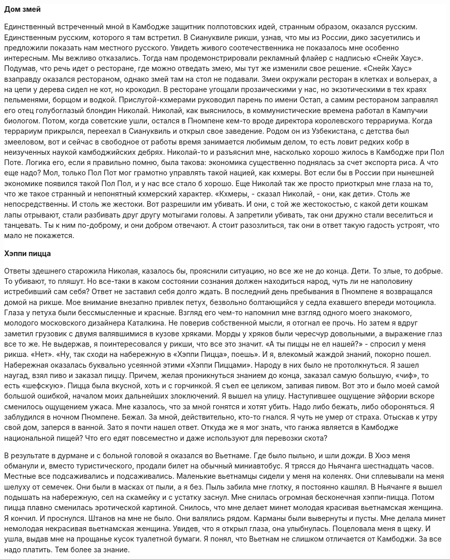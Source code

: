 <b>Дом змей</b>

Единственный встреченный мной в Камбодже защитник полпотовских идей, странным образом, оказался русским. Единственным русским, которого я там встретил. В Сиануквиле рикши, узнав, что мы из России, дико засуетились и предложили показать нам местного русского. Увидеть живого соотечественника не показалось мне особенно интересным. Мы вежливо отказались. Тогда нам продемонстрировали рекламный флайер с надписью «Снейк Хаус». Подумав, что речь идет о ресторане, где можно отведать змею, мы тут же изменили свое решение. «Снейк Хаус» взаправду оказался рестораном, однако змей там на стол не подавали. Змеи окружали ресторан в клетках  и вольерах, а на цепи у дерева сидел не кот, но крокодил. В ресторане угощали прозаическими у нас, но экзотическими в тех краях пельменями, борщом и водкой. Прислугой-кхмерами руководил парень по имени Остап, а самим рестораном заправлял его отец голубоглазый блондин Николай. Николай, как выяснилось, в коммунистические времена работал в Кампучии биологом. Потом, когда советские ушли, остался в Пномпене кем-то вроде директора королевского террариума. Когда террариум прикрылся, переехал в Сиануквиль и открыл свое заведение. Родом он из Узбекистана, с детства был змееловом, вот и сейчас в свободное от работы время занимается любимым делом, то есть ловит редких кобр в неизученных наукой камбоджийских дебрях. Николай-то и разъяснил мне, насколько хорошо жилось в Камбодже при Пол Поте. Логика его, если я правильно помню, была такова: экономика существенно поднялась за счет экспорта риса. А что еще надо? Мол, только Пол Пот мог грамотно управлять такой нацией, как кхмеры. Вот если бы в России при нынешней экономике появился такой Пол Пол, и у нас все стало б хорошо. Еще Николай так же просто приоткрыл мне глаза на то, что же такое странный и непонятный кхмерский характер. «Кхмеры, - сказал Николай, - они, как дети». Столь же непосредственны. И столь же жестоки. Вот разрешили им убивать. И они, с той же жестокостью, с какой дети кошкам лапы отрывают, стали разбивать друг другу мотыгами головы. А запретили убивать, так они дружно стали веселиться и танцевать. Ты к ним по-доброму, и они добром отвечают. А стоит разозлиться, так они в ответ такую гадость устроят, что мало не покажется.

<b>Хэппи пицца</b>

Ответы здешнего старожила Николая, казалось бы, прояснили ситуацию, но все же не до конца. Дети. То злые, то добрые. То убивают, то пляшут. Но все-таки в каком состоянии сознания должен находиться народ, чуть ли не наполовину истребивший сам себя? Ответ не заставил себя долго ждать. В последний день пребывания в Пномпене я возвращался домой на рикше. Мое внимание внезапно привлек петух, безвольно болтающийся у седла ехавшего впереди мотоцикла. Глаза у петуха были бессмысленные и красные. Взгляд его чем-то напомнил мне взгляд одного моего знакомого, молодого московского дизайнера Каталкина. Не поверив собственной мысли, я отогнал ее прочь. Но затем я вдруг заметил грузовик с двумя валявшимися в кузове хряками. Морды у хряков были чересчур довольными, а выражение глаз все то же. Не выдержав, я поинтересовался у рикши, что все это значит. «А ты пиццы не ел нашей?» - спросил у меня рикша. «Нет». «Ну, так сходи на набережную в «Хэппи Пицца», поешь». И я, влекомый жаждой знаний, покорно пошел. Набережная оказалась буквально усеянной этими «Хэппи Пиццами». Народу в них было не протолкнуться. Я зашел наугад, взял пиво и заказал пиццу. Причем, желая проникнуться знанием до конца, заказал самую большую, «чиф», то есть «шефскую». Пицца была вкусной, хоть и с горчинкой. Я съел ее целиком, запивая пивом. Вот это и было моей самой большой ошибкой, началом моих дальнейших злоключений. Я вышел на улицу. Наступившее ощущение эйфории вскоре сменилось ощущением ужаса. Мне казалось, что за мной гонятся и хотят убить. Надо либо бежать, либо обороняться. Я заблудился в ночном Пномпене. Бежал. За мной, действительно, кто-то гнался. Я чуть не умер от страха. Отыскав к утру свой дом, заперся в ванной. Зато я почти нашел ответ. Откуда же я мог знать, что ганжа является в Камбодже национальной пищей? Что его едят повсеместно и даже используют для перевозки скота?

В результате в дурмане и с больной головой я оказался во Вьетнаме. Где было пыльно, и шли дожди. В Хюэ меня обманули и, вместо туристического, продали билет на обычный миниавтобус. Я трясся до Ньячанга шестнадцать часов. Местные все подсаживались и подсаживались. Маленькие вьетнамцы сидели у меня на коленях. Они сплевывали на меня шелуху от семечек. Они были в масках от пыли, а я без. Пыль забила мне глотку, я постоянно кашлял. В Ньячанге я вышел подышать на набережную, сел на скамейку и с устатку заснул. Мне снилась огромная бесконечная хэппи-пицца. Потом пицца плавно сменилась эротической картиной. Снилось, что мне делает минет молодая красивая вьетнамская женщина. Я кончил. И проснулся. Штанов на мне не было. Они валялись рядом. Карманы были вывернуты и пусты. Мне делала минет немолодая некрасивая вьетнамская женщина. Увидев, что я открыл глаза, она улыбнулась. Поцеловала меня в щеку. И ушла, выдав мне на прощанье кусок туалетной бумаги. Я понял, что Вьетнам не слишком отличается от Камбоджи. За все надо платить. Тем более за знание.